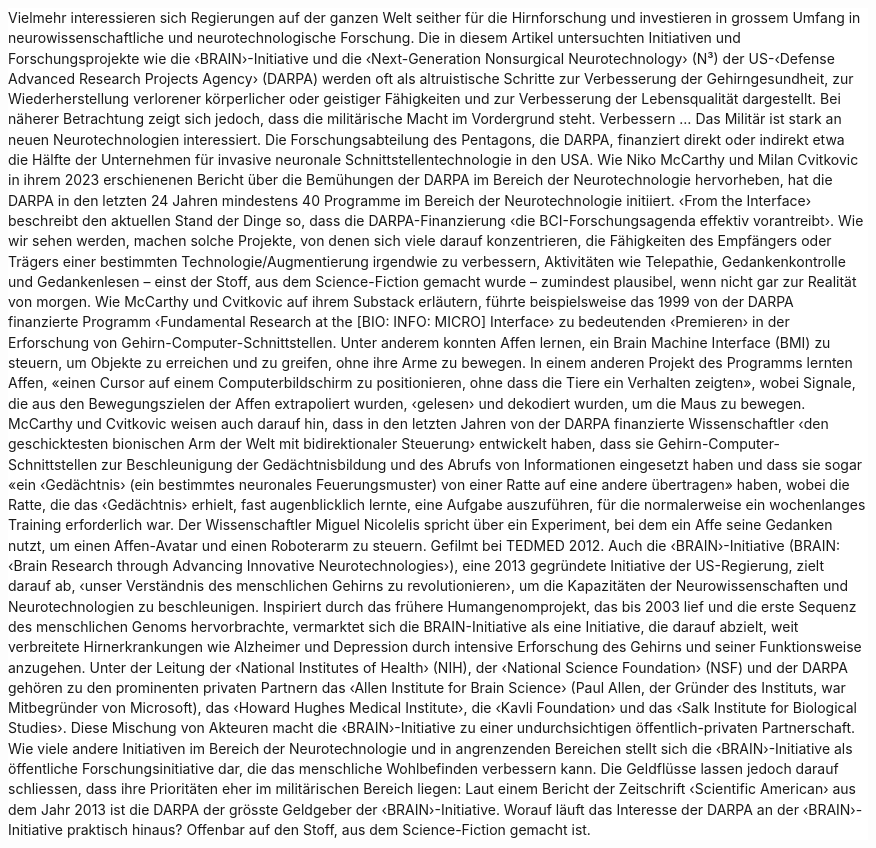 Vielmehr interessieren sich Regierungen auf der ganzen Welt seither für die Hirnforschung und investieren in grossem Umfang in neurowissenschaftliche und neurotechnologische Forschung.
Die in diesem Artikel untersuchten Initiativen und Forschungsprojekte wie die ‹BRAIN›-Initiative und die ‹Next-Generation Nonsurgical Neurotechnology› (N³) der US-‹Defense Advanced Research Projects Agency› (DARPA) werden oft als altruistische Schritte zur Verbesserung der Gehirngesundheit, zur Wiederherstellung verlorener körperlicher oder geistiger Fähigkeiten und zur Verbesserung der Lebensqualität dargestellt. Bei näherer Betrachtung zeigt sich jedoch, dass die militärische Macht im Vordergrund steht.
Verbessern … Das Militär ist stark an neuen Neurotechnologien interessiert. Die Forschungsabteilung des Pentagons, die DARPA, finanziert direkt oder indirekt etwa die Hälfte der Unternehmen für invasive neuronale Schnittstellentechnologie in den USA. Wie Niko McCarthy und Milan Cvitkovic in ihrem 2023 erschienenen Bericht über die Bemühungen der DARPA im Bereich der Neurotechnologie hervorheben, hat die DARPA in den letzten 24 Jahren mindestens 40 Programme im Bereich der Neurotechnologie initiiert. ‹From the Interface› beschreibt den aktuellen Stand der Dinge so, dass die DARPA-Finanzierung ‹die BCI-Forschungsagenda effektiv vorantreibt›.
Wie wir sehen werden, machen solche Projekte, von denen sich viele darauf konzentrieren, die Fähigkeiten des Empfängers oder Trägers einer bestimmten Technologie/Augmentierung irgendwie zu verbessern, Aktivitäten wie Telepathie, Gedankenkontrolle und Gedankenlesen – einst der Stoff, aus dem Science-Fiction gemacht wurde – zumindest plausibel, wenn nicht gar zur Realität von morgen.
Wie McCarthy und Cvitkovic auf ihrem Substack erläutern, führte beispielsweise das 1999 von der DARPA finanzierte Programm ‹Fundamental Research at the [BIO: INFO: MICRO] Interface› zu bedeutenden ‹Premieren› in der Erforschung von Gehirn-Computer-Schnittstellen. Unter anderem konnten Affen lernen, ein Brain Machine Interface (BMI) zu steuern, um Objekte zu erreichen und zu greifen, ohne ihre Arme zu bewegen. In einem anderen Projekt des Programms lernten Affen, «einen Cursor auf einem Computerbildschirm zu positionieren, ohne dass die Tiere ein Verhalten zeigten», wobei Signale, die aus den Bewegungszielen der Affen extrapoliert wurden, ‹gelesen› und dekodiert wurden, um die Maus zu bewegen. McCarthy und Cvitkovic weisen auch darauf hin, dass in den letzten Jahren von der DARPA finanzierte Wissenschaftler ‹den geschicktesten bionischen Arm der Welt mit bidirektionaler Steuerung› entwickelt haben, dass sie Gehirn-Computer-Schnittstellen zur Beschleunigung der Gedächtnisbildung und des Abrufs von Informationen eingesetzt haben und dass sie sogar «ein ‹Gedächtnis› (ein bestimmtes neuronales Feuerungsmuster) von einer Ratte auf eine andere übertragen» haben, wobei die Ratte, die das ‹Gedächtnis› erhielt, fast augenblicklich lernte, eine Aufgabe auszuführen, für die normalerweise ein wochenlanges Training erforderlich war.
Der Wissenschaftler Miguel Nicolelis spricht über ein Experiment, bei dem ein Affe seine Gedanken nutzt, um einen Affen-Avatar und einen Roboterarm zu steuern. Gefilmt bei TEDMED 2012.
Auch die ‹BRAIN›-Initiative (BRAIN: ‹Brain Research through Advancing Innovative Neurotechnologies›), eine 2013 gegründete Initiative der US-Regierung, zielt darauf ab, ‹unser Verständnis des menschlichen Gehirns zu revolutionieren›, um die Kapazitäten der Neurowissenschaften und Neurotechnologien zu beschleunigen. Inspiriert durch das frühere Humangenomprojekt, das bis 2003 lief und die erste Sequenz des menschlichen Genoms hervorbrachte, vermarktet sich die BRAIN-Initiative als eine Initiative, die darauf abzielt, weit verbreitete Hirnerkrankungen wie Alzheimer und Depression durch intensive Erforschung des Gehirns und seiner Funktionsweise anzugehen.
Unter der Leitung der ‹National Institutes of Health› (NIH), der ‹National Science Foundation› (NSF) und der DARPA gehören zu den prominenten privaten Partnern das ‹Allen Institute for Brain Science› (Paul Allen, der Gründer des Instituts, war Mitbegründer von Microsoft), das ‹Howard Hughes Medical Institute›, die ‹Kavli Foundation› und das ‹Salk Institute for Biological Studies›. Diese Mischung von Akteuren macht die ‹BRAIN›-Initiative zu einer undurchsichtigen öffentlich-privaten Partnerschaft.
Wie viele andere Initiativen im Bereich der Neurotechnologie und in angrenzenden Bereichen stellt sich die ‹BRAIN›-Initiative als öffentliche Forschungsinitiative dar, die das menschliche Wohlbefinden verbessern kann. Die Geldflüsse lassen jedoch darauf schliessen, dass ihre Prioritäten eher im militärischen Bereich liegen: Laut einem Bericht der Zeitschrift ‹Scientific American› aus dem Jahr 2013 ist die DARPA der grösste Geldgeber der ‹BRAIN›-Initiative.
Worauf läuft das Interesse der DARPA an der ‹BRAIN›-Initiative praktisch hinaus? Offenbar auf den Stoff, aus dem Science-Fiction gemacht ist.